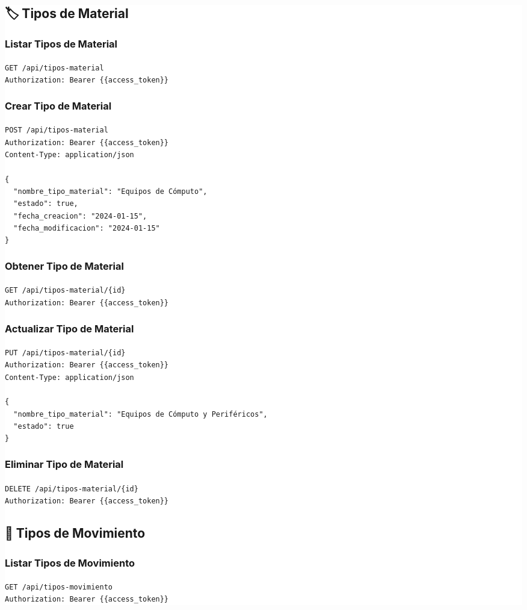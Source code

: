 ## 🏷️ Tipos de Material

### Listar Tipos de Material
```http
GET /api/tipos-material
Authorization: Bearer {{access_token}}
```

### Crear Tipo de Material
```http
POST /api/tipos-material
Authorization: Bearer {{access_token}}
Content-Type: application/json

{
  "nombre_tipo_material": "Equipos de Cómputo",
  "estado": true,
  "fecha_creacion": "2024-01-15",
  "fecha_modificacion": "2024-01-15"
}
```

### Obtener Tipo de Material
```http
GET /api/tipos-material/{id}
Authorization: Bearer {{access_token}}
```

### Actualizar Tipo de Material
```http
PUT /api/tipos-material/{id}
Authorization: Bearer {{access_token}}
Content-Type: application/json

{
  "nombre_tipo_material": "Equipos de Cómputo y Periféricos",
  "estado": true
}
```

### Eliminar Tipo de Material
```http
DELETE /api/tipos-material/{id}
Authorization: Bearer {{access_token}}
```

## 🔄 Tipos de Movimiento

### Listar Tipos de Movimiento
```http
GET /api/tipos-movimiento
Authorization: Bearer {{access_token}}
```
